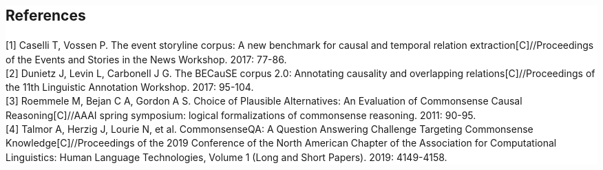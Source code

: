 ## References

<div id='anchor1'>[1] Caselli T, Vossen P. The event storyline corpus: A new benchmark for causal and temporal relation extraction[C]//Proceedings of the Events and Stories in the News Workshop. 2017: 77-86.</div>

<div id='anchor2'>[2] Dunietz J, Levin L, Carbonell J G. The BECauSE corpus 2.0: Annotating causality and overlapping relations[C]//Proceedings of the 11th Linguistic Annotation Workshop. 2017: 95-104.</div>

<div id='anchor3'>[3] Roemmele M, Bejan C A, Gordon A S. Choice of Plausible Alternatives: An Evaluation of Commonsense Causal Reasoning[C]//AAAI spring symposium: logical formalizations of commonsense reasoning. 2011: 90-95.</div>

<div id='anchor4'>[4] Talmor A, Herzig J, Lourie N, et al. CommonsenseQA: A Question Answering Challenge Targeting Commonsense Knowledge[C]//Proceedings of the 2019 Conference of the North American Chapter of the Association for Computational Linguistics: Human Language Technologies, Volume 1 (Long and Short Papers). 2019: 4149-4158.</div>

